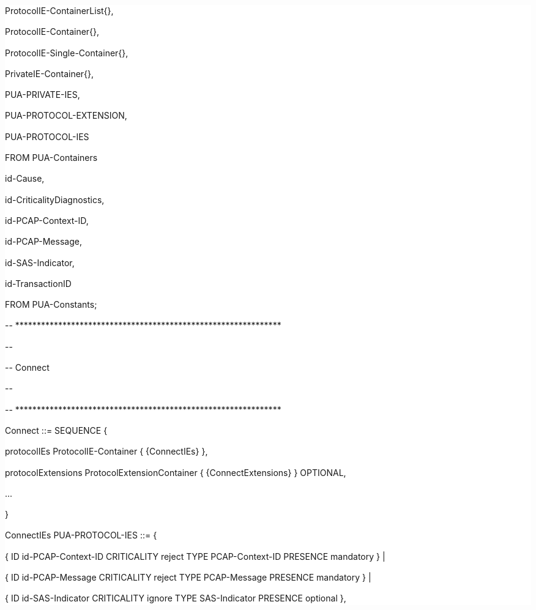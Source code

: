 ProtocolIE-ContainerList{},

ProtocolIE-Container{},

ProtocolIE-Single-Container{},

PrivateIE-Container{},

PUA-PRIVATE-IES,

PUA-PROTOCOL-EXTENSION,

PUA-PROTOCOL-IES

FROM PUA-Containers

id-Cause,

id-CriticalityDiagnostics,

id-PCAP-Context-ID,

id-PCAP-Message,

id-SAS-Indicator,

id-TransactionID

FROM PUA-Constants;

\--
\*\*\*\*\*\*\*\*\*\*\*\*\*\*\*\*\*\*\*\*\*\*\*\*\*\*\*\*\*\*\*\*\*\*\*\*\*\*\*\*\*\*\*\*\*\*\*\*\*\*\*\*\*\*\*\*\*\*\*\*\*\*

\--

\-- Connect

\--

\--
\*\*\*\*\*\*\*\*\*\*\*\*\*\*\*\*\*\*\*\*\*\*\*\*\*\*\*\*\*\*\*\*\*\*\*\*\*\*\*\*\*\*\*\*\*\*\*\*\*\*\*\*\*\*\*\*\*\*\*\*\*\*

Connect ::= SEQUENCE {

protocolIEs ProtocolIE-Container { {ConnectIEs} },

protocolExtensions ProtocolExtensionContainer { {ConnectExtensions} }
OPTIONAL,

\...

}

ConnectIEs PUA-PROTOCOL-IES ::= {

{ ID id-PCAP-Context-ID CRITICALITY reject TYPE PCAP-Context-ID PRESENCE
mandatory } \|

{ ID id-PCAP-Message CRITICALITY reject TYPE PCAP-Message PRESENCE
mandatory } \|

{ ID id-SAS-Indicator CRITICALITY ignore TYPE SAS-Indicator PRESENCE
optional },
